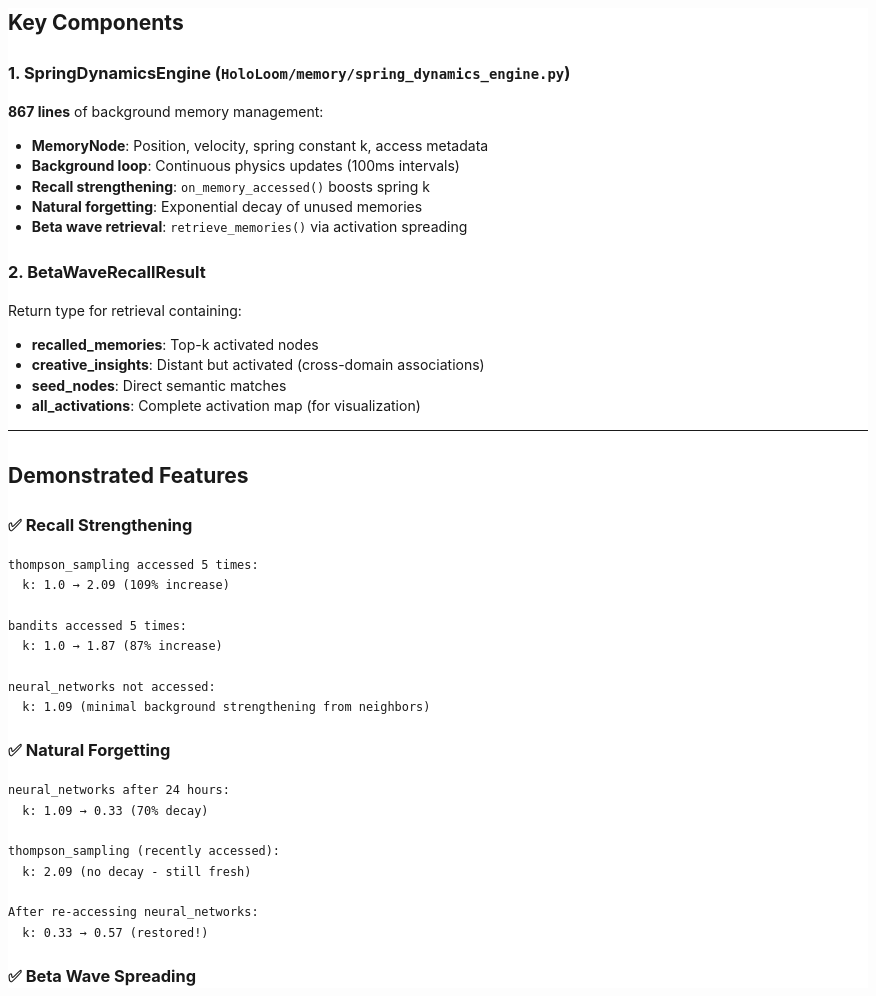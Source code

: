 
## Key Components

### 1. SpringDynamicsEngine (`HoloLoom/memory/spring_dynamics_engine.py`)

**867 lines** of background memory management:

- **MemoryNode**: Position, velocity, spring constant k, access metadata
- **Background loop**: Continuous physics updates (100ms intervals)
- **Recall strengthening**: `on_memory_accessed()` boosts spring k
- **Natural forgetting**: Exponential decay of unused memories
- **Beta wave retrieval**: `retrieve_memories()` via activation spreading

### 2. BetaWaveRecallResult

Return type for retrieval containing:
- **recalled_memories**: Top-k activated nodes
- **creative_insights**: Distant but activated (cross-domain associations)
- **seed_nodes**: Direct semantic matches
- **all_activations**: Complete activation map (for visualization)

---

## Demonstrated Features

### ✅ Recall Strengthening

```
thompson_sampling accessed 5 times:
  k: 1.0 → 2.09 (109% increase)

bandits accessed 5 times:
  k: 1.0 → 1.87 (87% increase)

neural_networks not accessed:
  k: 1.09 (minimal background strengthening from neighbors)
```

### ✅ Natural Forgetting

```
neural_networks after 24 hours:
  k: 1.09 → 0.33 (70% decay)

thompson_sampling (recently accessed):
  k: 2.09 (no decay - still fresh)

After re-accessing neural_networks:
  k: 0.33 → 0.57 (restored!)
```

### ✅ Beta Wave Spreading
